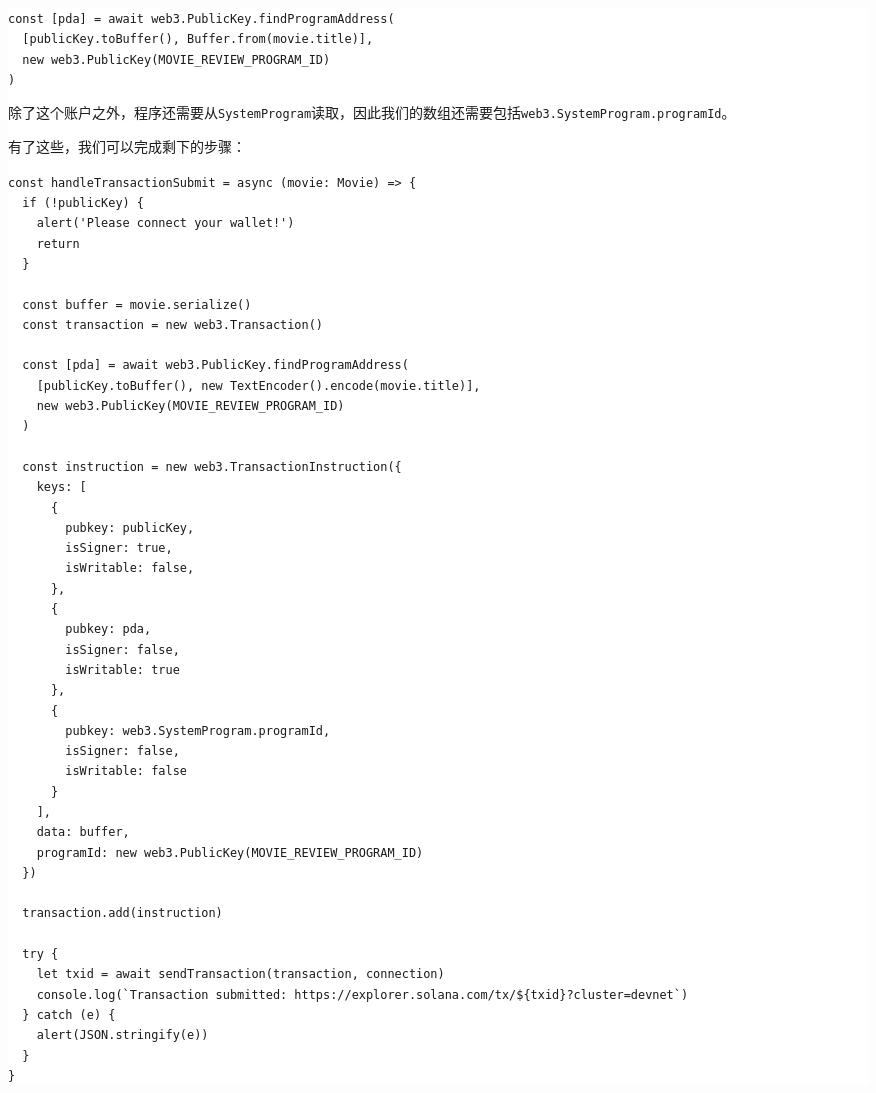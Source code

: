 ```tsx
const [pda] = await web3.PublicKey.findProgramAddress(
  [publicKey.toBuffer(), Buffer.from(movie.title)],
  new web3.PublicKey(MOVIE_REVIEW_PROGRAM_ID)
)
```

除了这个账户之外，程序还需要从`SystemProgram`读取，因此我们的数组还需要包括`web3.SystemProgram.programId`。

有了这些，我们可以完成剩下的步骤：

```tsx
const handleTransactionSubmit = async (movie: Movie) => {
  if (!publicKey) {
    alert('Please connect your wallet!')
    return
  }

  const buffer = movie.serialize()
  const transaction = new web3.Transaction()

  const [pda] = await web3.PublicKey.findProgramAddress(
    [publicKey.toBuffer(), new TextEncoder().encode(movie.title)],
    new web3.PublicKey(MOVIE_REVIEW_PROGRAM_ID)
  )

  const instruction = new web3.TransactionInstruction({
    keys: [
      {
        pubkey: publicKey,
        isSigner: true,
        isWritable: false,
      },
      {
        pubkey: pda,
        isSigner: false,
        isWritable: true
      },
      {
        pubkey: web3.SystemProgram.programId,
        isSigner: false,
        isWritable: false
      }
    ],
    data: buffer,
    programId: new web3.PublicKey(MOVIE_REVIEW_PROGRAM_ID)
  })

  transaction.add(instruction)

  try {
    let txid = await sendTransaction(transaction, connection)
    console.log(`Transaction submitted: https://explorer.solana.com/tx/${txid}?cluster=devnet`)
  } catch (e) {
    alert(JSON.stringify(e))
  }
}
```

